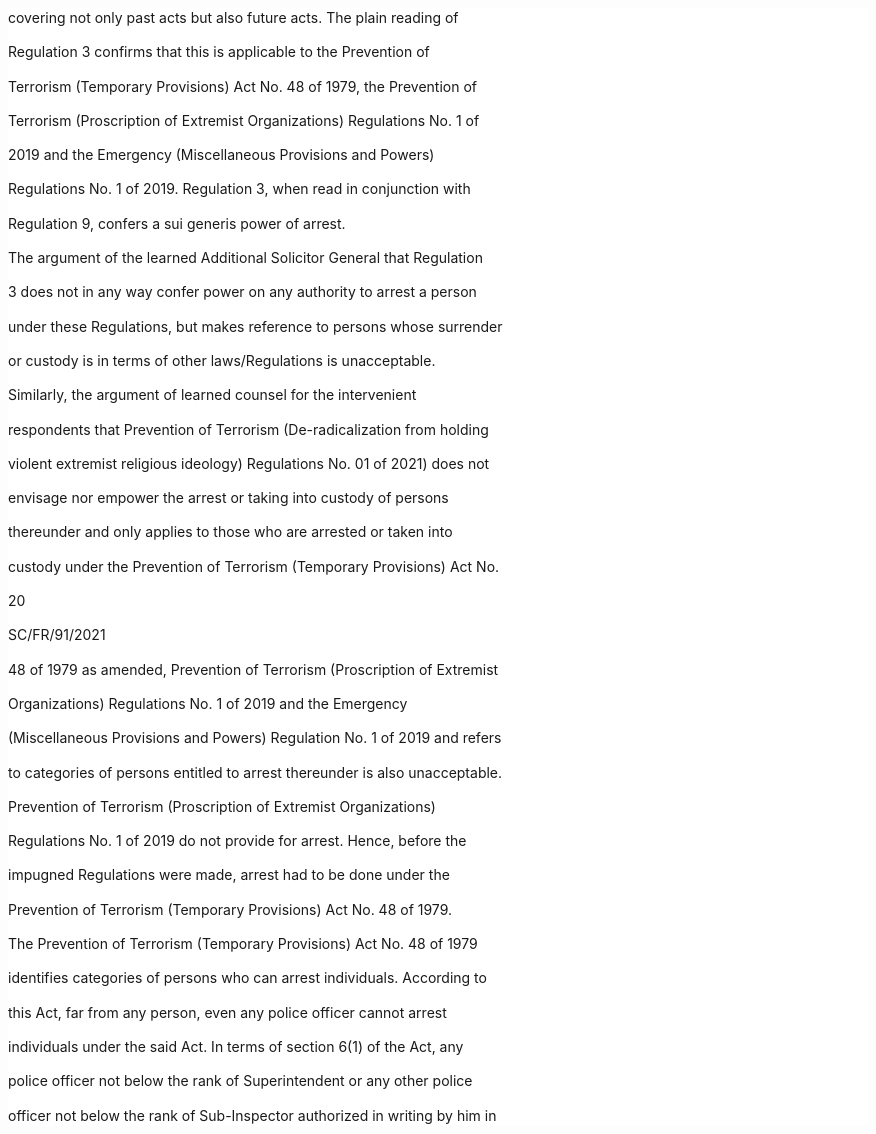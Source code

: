 covering not only past acts but also future acts. The plain reading of

Regulation 3 confirms that this is applicable to the Prevention of

Terrorism (Temporary Provisions) Act No. 48 of 1979, the Prevention of

Terrorism (Proscription of Extremist Organizations) Regulations No. 1 of

2019 and the Emergency (Miscellaneous Provisions and Powers)

Regulations No. 1 of 2019. Regulation 3, when read in conjunction with

Regulation 9, confers a sui generis power of arrest.

The argument of the learned Additional Solicitor General that Regulation

3 does not in any way confer power on any authority to arrest a person

under these Regulations, but makes reference to persons whose surrender

or custody is in terms of other laws/Regulations is unacceptable.

Similarly, the argument of learned counsel for the intervenient

respondents that Prevention of Terrorism (De-radicalization from holding

violent extremist religious ideology) Regulations No. 01 of 2021) does not

envisage nor empower the arrest or taking into custody of persons

thereunder and only applies to those who are arrested or taken into

custody under the Prevention of Terrorism (Temporary Provisions) Act No.

20

SC/FR/91/2021

48 of 1979 as amended, Prevention of Terrorism (Proscription of Extremist

Organizations) Regulations No. 1 of 2019 and the Emergency

(Miscellaneous Provisions and Powers) Regulation No. 1 of 2019 and refers

to categories of persons entitled to arrest thereunder is also unacceptable.

Prevention of Terrorism (Proscription of Extremist Organizations)

Regulations No. 1 of 2019 do not provide for arrest. Hence, before the

impugned Regulations were made, arrest had to be done under the

Prevention of Terrorism (Temporary Provisions) Act No. 48 of 1979.

The Prevention of Terrorism (Temporary Provisions) Act No. 48 of 1979

identifies categories of persons who can arrest individuals. According to

this Act, far from any person, even any police officer cannot arrest

individuals under the said Act. In terms of section 6(1) of the Act, any

police officer not below the rank of Superintendent or any other police

officer not below the rank of Sub-Inspector authorized in writing by him in
